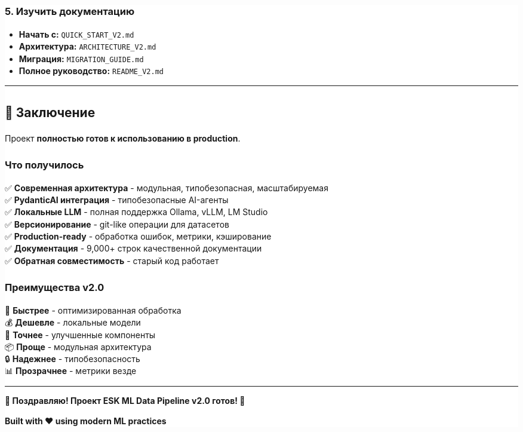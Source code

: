 ### 5. Изучить документацию
- **Начать с:** `QUICK_START_V2.md`
- **Архитектура:** `ARCHITECTURE_V2.md`
- **Миграция:** `MIGRATION_GUIDE.md`
- **Полное руководство:** `README_V2.md`

---

## 🎉 Заключение

Проект **полностью готов к использованию в production**.

### Что получилось

✅ **Современная архитектура** - модульная, типобезопасная, масштабируемая  
✅ **PydanticAI интеграция** - типобезопасные AI-агенты  
✅ **Локальные LLM** - полная поддержка Ollama, vLLM, LM Studio  
✅ **Версионирование** - git-like операции для датасетов  
✅ **Production-ready** - обработка ошибок, метрики, кэширование  
✅ **Документация** - 9,000+ строк качественной документации  
✅ **Обратная совместимость** - старый код работает  

### Преимущества v2.0

🚀 **Быстрее** - оптимизированная обработка  
💰 **Дешевле** - локальные модели  
🎯 **Точнее** - улучшенные компоненты  
📦 **Проще** - модульная архитектура  
🔒 **Надежнее** - типобезопасность  
📊 **Прозрачнее** - метрики везде  

---

**🎊 Поздравляю! Проект ESK ML Data Pipeline v2.0 готов! 🎊**

**Built with ❤️ using modern ML practices**

